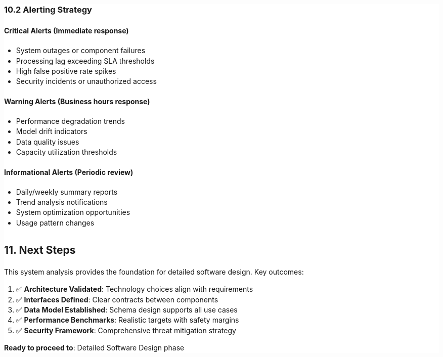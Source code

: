 ### 10.2 Alerting Strategy

#### **Critical Alerts** (Immediate response)
- System outages or component failures
- Processing lag exceeding SLA thresholds
- High false positive rate spikes
- Security incidents or unauthorized access

#### **Warning Alerts** (Business hours response)
- Performance degradation trends
- Model drift indicators
- Data quality issues
- Capacity utilization thresholds

#### **Informational Alerts** (Periodic review)
- Daily/weekly summary reports
- Trend analysis notifications
- System optimization opportunities
- Usage pattern changes

## 11. Next Steps

This system analysis provides the foundation for detailed software design. Key outcomes:

1. ✅ **Architecture Validated**: Technology choices align with requirements
2. ✅ **Interfaces Defined**: Clear contracts between components  
3. ✅ **Data Model Established**: Schema design supports all use cases
4. ✅ **Performance Benchmarks**: Realistic targets with safety margins
5. ✅ **Security Framework**: Comprehensive threat mitigation strategy

**Ready to proceed to**: Detailed Software Design phase
